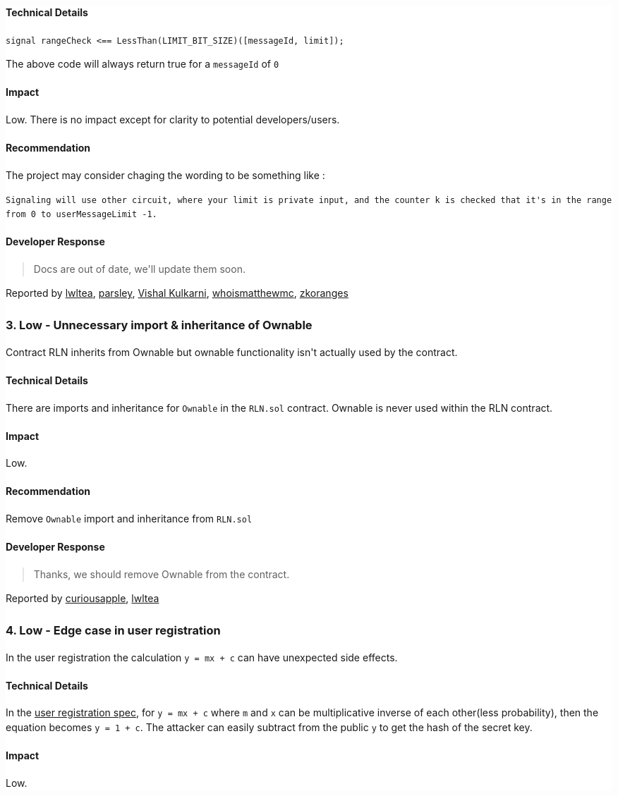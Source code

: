 #### Technical Details

```
signal rangeCheck <== LessThan(LIMIT_BIT_SIZE)([messageId, limit]);
```
The above code will always return true for a `messageId` of `0`

#### Impact
Low. There is no impact except for clarity to potential developers/users.

#### Recommendation
The project may consider chaging the wording to be something like :
```
Signaling will use other circuit, where your limit is private input, and the counter k is checked that it's in the range from 0 to userMessageLimit -1.
```

#### Developer Response
> Docs are out of date, we'll update them soon.

Reported by [lwltea](https://github.com/lwltea), [parsley](https://github.com/bbresearcher), [Vishal Kulkarni](https://github.com/Vishalkulkarni45), [whoismatthewmc](https://github.com/whoismatthewmc1), [zkoranges](https://github.com/zkoranges)

### 3. Low - Unnecessary import & inheritance of Ownable

Contract RLN inherits from Ownable but ownable functionality isn't actually used by the contract.

#### Technical Details

There are imports and inheritance for `Ownable` in the `RLN.sol` contract. Ownable is never used within the RLN contract.

#### Impact
Low.

#### Recommendation
Remove `Ownable` import and inheritance from `RLN.sol`

#### Developer Response
> Thanks, we should remove Ownable from the contract.

Reported by [curiousapple](https://github.com/abhishekvispute), [lwltea](https://github.com/lwltea)

### 4. Low - Edge case in user registration

In the user registration the calculation `y = mx + c` can have unexpected side effects.

#### Technical Details

In the [user registration spec](https://rate-limiting-nullifier.github.io/rln-docs/protocol_spec.html#user-registration), for `y = mx + c` where `m` and `x` can be multiplicative inverse of each other(less probability), then the equation becomes `y = 1 + c`. The attacker can easily subtract from the public `y` to get the hash of the secret key.
#### Impact
Low.
